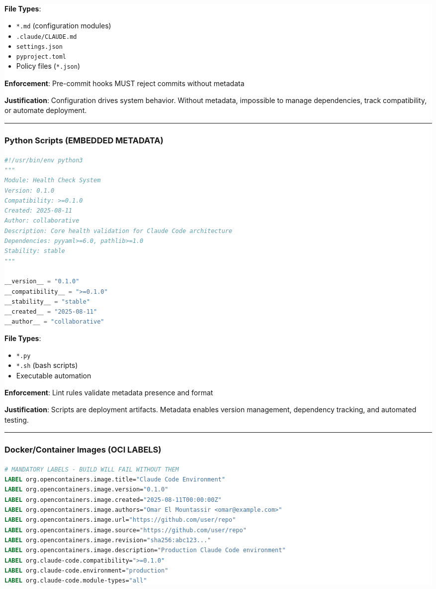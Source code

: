**File Types**:
- `*.md` (configuration modules)
- `.claude/CLAUDE.md`
- `settings.json`
- `pyproject.toml`
- Policy files (`*.json`)

**Enforcement**: Pre-commit hooks MUST reject commits without metadata

**Justification**: Configuration drives system behavior. Without metadata, impossible to manage dependencies, track compatibility, or automate deployment.

---

### **Python Scripts** (EMBEDDED METADATA)

```python
#!/usr/bin/env python3
"""
Module: Health Check System
Version: 0.1.0
Compatibility: >=0.1.0
Created: 2025-08-11
Author: collaborative
Description: Core health validation for Claude Code architecture
Dependencies: pyyaml>=6.0, pathlib>=1.0
Stability: stable
"""

__version__ = "0.1.0"
__compatibility__ = ">=0.1.0"
__stability__ = "stable"
__created__ = "2025-08-11"
__author__ = "collaborative"
```

**File Types**: 
- `*.py`
- `*.sh` (bash scripts)
- Executable automation

**Enforcement**: Lint rules validate metadata presence and format

**Justification**: Scripts are deployment artifacts. Metadata enables version management, dependency tracking, and automated testing.

---

### **Docker/Container Images** (OCI LABELS)

```dockerfile
# MANDATORY LABELS - BUILD WILL FAIL WITHOUT THEM
LABEL org.opencontainers.image.title="Claude Code Environment"
LABEL org.opencontainers.image.version="0.1.0"
LABEL org.opencontainers.image.created="2025-08-11T00:00:00Z"
LABEL org.opencontainers.image.authors="Omar El Mountassir <omar@example.com>"
LABEL org.opencontainers.image.url="https://github.com/user/repo"
LABEL org.opencontainers.image.source="https://github.com/user/repo"
LABEL org.opencontainers.image.revision="sha256:abc123..."
LABEL org.opencontainers.image.description="Production Claude Code environment"
LABEL org.claude-code.compatibility=">=0.1.0"
LABEL org.claude-code.environment="production"
LABEL org.claude-code.module-types="all"
```
